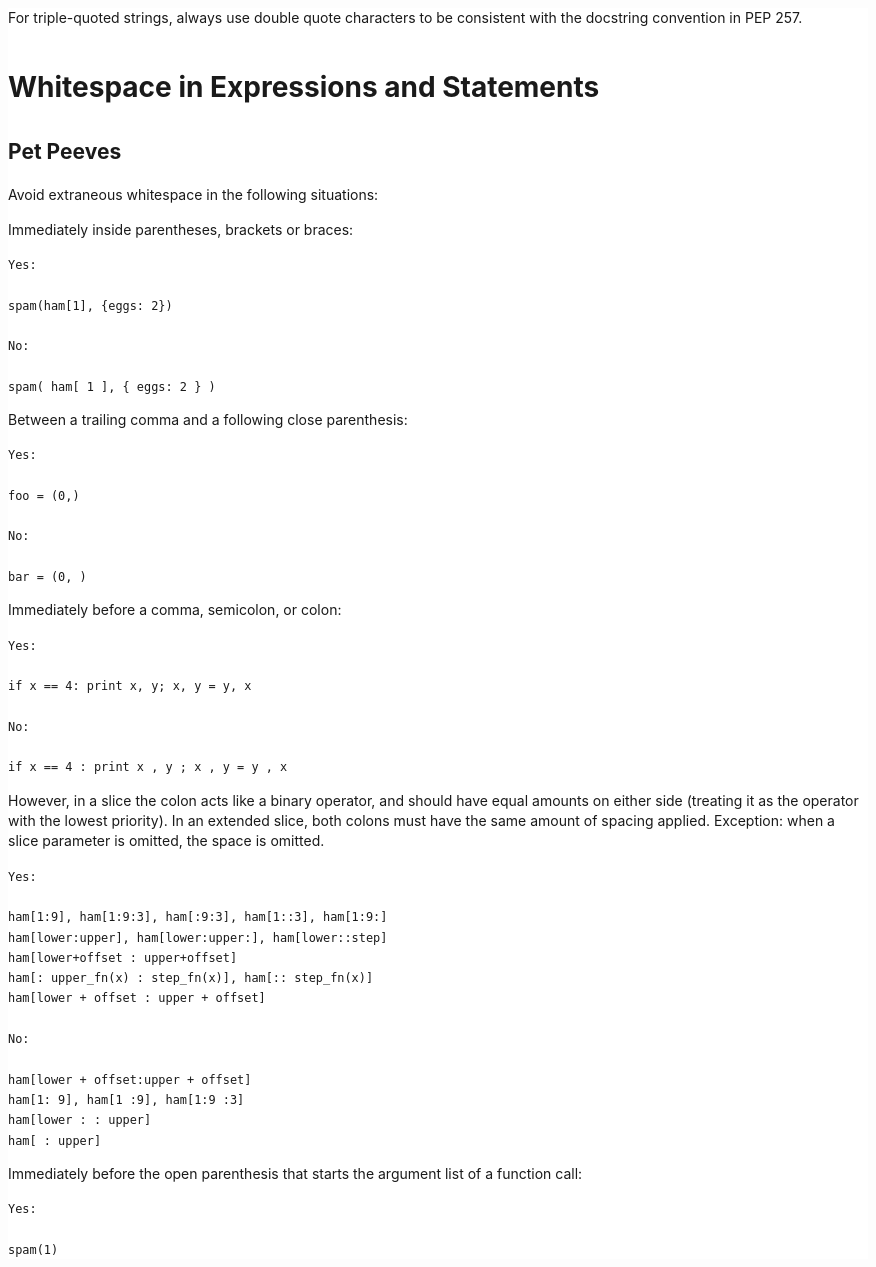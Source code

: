 For triple-quoted strings, always use double quote characters to be consistent with the docstring convention in PEP 257.

# Whitespace in Expressions and Statements

## Pet Peeves

Avoid extraneous whitespace in the following situations:

Immediately inside parentheses, brackets or braces:
```
Yes:

spam(ham[1], {eggs: 2})

No:

spam( ham[ 1 ], { eggs: 2 } )
```
Between a trailing comma and a following close parenthesis:
```
Yes:

foo = (0,)

No:

bar = (0, )
```
Immediately before a comma, semicolon, or colon:
```
Yes:

if x == 4: print x, y; x, y = y, x

No:

if x == 4 : print x , y ; x , y = y , x
```
However, in a slice the colon acts like a binary operator, and should have equal amounts on either side (treating it as the operator with the lowest priority). In an extended slice, both colons must have the same amount of spacing applied. Exception: when a slice parameter is omitted, the space is omitted.
```
Yes:

ham[1:9], ham[1:9:3], ham[:9:3], ham[1::3], ham[1:9:]
ham[lower:upper], ham[lower:upper:], ham[lower::step]
ham[lower+offset : upper+offset]
ham[: upper_fn(x) : step_fn(x)], ham[:: step_fn(x)]
ham[lower + offset : upper + offset]

No:

ham[lower + offset:upper + offset]
ham[1: 9], ham[1 :9], ham[1:9 :3]
ham[lower : : upper]
ham[ : upper]
```
Immediately before the open parenthesis that starts the argument list of a function call:
```
Yes:

spam(1)
```